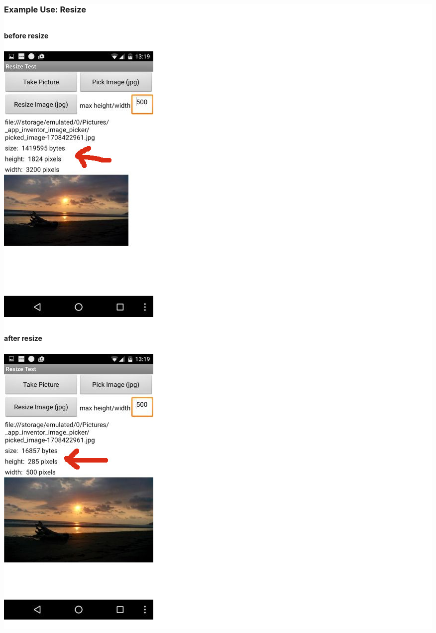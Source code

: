 
<h3>Example Use: Resize</h3>
<div class="row">
<div class="four columns">
    <p><b>before resize</b><br><br><img class="noscale" src="./TaifunImage/screen2.jpg" alt="" title=""></p>
</div> 
<div class="four columns">
    <p><b>after resize</b><br><br><img class="noscale" src="./TaifunImage/screen3.jpg" alt="" title=""></p>
</div> 
<div class="four columns">